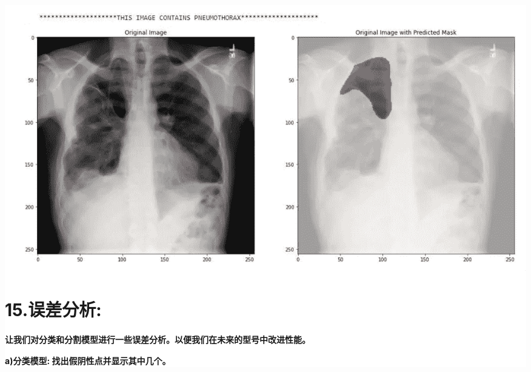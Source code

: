 **![](img/9ff8593d955a8ca0f6fc62f70efd8c8b.png)**

# **15.误差分析:**

**让我们对分类和分割模型进行一些误差分析。以便我们在未来的型号中改进性能。**

****a)分类模型:** 找出**假阴性**点并显示其中几个。**
